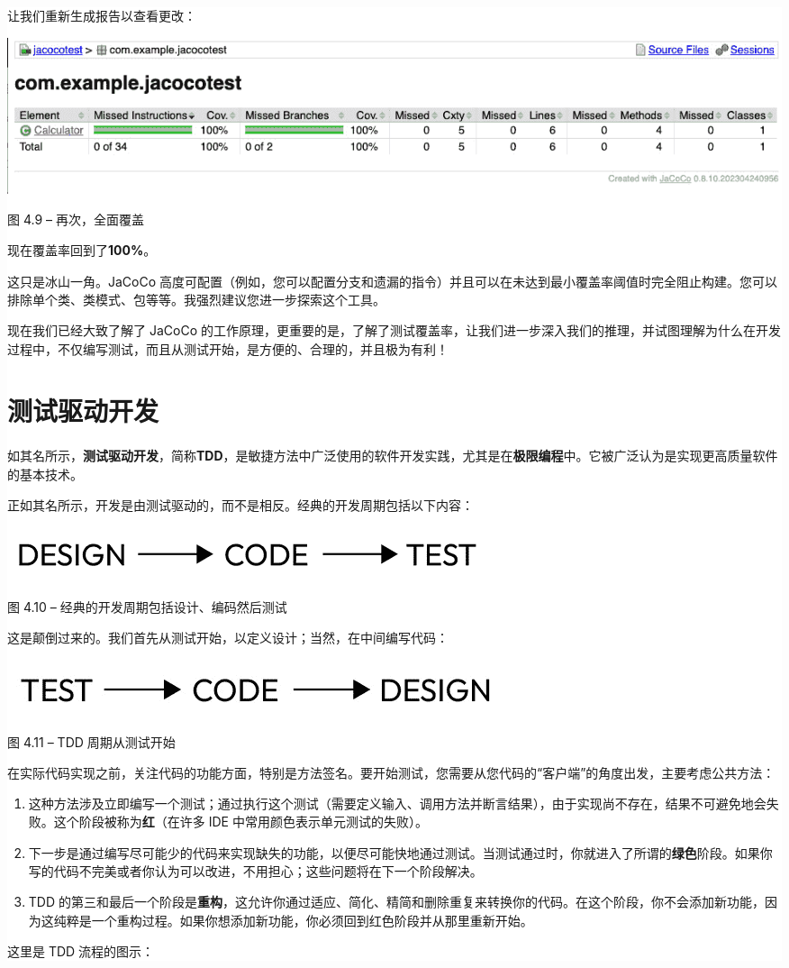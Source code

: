 让我们重新生成报告以查看更改：

![图 4.9 – 再次，全面覆盖](img/B20912_04_9.jpg)

图 4.9 – 再次，全面覆盖

现在覆盖率回到了**100%**。

这只是冰山一角。JaCoCo 高度可配置（例如，您可以配置分支和遗漏的指令）并且可以在未达到最小覆盖率阈值时完全阻止构建。您可以排除单个类、类模式、包等等。我强烈建议您进一步探索这个工具。

现在我们已经大致了解了 JaCoCo 的工作原理，更重要的是，了解了测试覆盖率，让我们进一步深入我们的推理，并试图理解为什么在开发过程中，不仅编写测试，而且从测试开始，是方便的、合理的，并且极为有利！

# 测试驱动开发

如其名所示，**测试驱动开发**，简称**TDD**，是敏捷方法中广泛使用的软件开发实践，尤其是在**极限编程**中。它被广泛认为是实现更高质量软件的基本技术。

正如其名所示，开发是由测试驱动的，而不是相反。经典的开发周期包括以下内容：

![图 4.10 – 经典的开发周期包括设计、编码然后测试](img/B20912_04_10.jpg)

图 4.10 – 经典的开发周期包括设计、编码然后测试

这是颠倒过来的。我们首先从测试开始，以定义设计；当然，在中间编写代码：

![图 4.11 – TDD 周期从测试开始](img/B20912_04_11.jpg)

图 4.11 – TDD 周期从测试开始

在实际代码实现之前，关注代码的功能方面，特别是方法签名。要开始测试，您需要从您代码的“客户端”的角度出发，主要考虑公共方法：

1.  这种方法涉及立即编写一个测试；通过执行这个测试（需要定义输入、调用方法并断言结果），由于实现尚不存在，结果不可避免地会失败。这个阶段被称为**红**（在许多 IDE 中常用颜色表示单元测试的失败）。

1.  下一步是通过编写尽可能少的代码来实现缺失的功能，以便尽可能快地通过测试。当测试通过时，你就进入了所谓的**绿色**阶段。如果你写的代码不完美或者你认为可以改进，不用担心；这些问题将在下一个阶段解决。

1.  TDD 的第三和最后一个阶段是**重构**，这允许你通过适应、简化、精简和删除重复来转换你的代码。在这个阶段，你不会添加新功能，因为这纯粹是一个重构过程。如果你想添加新功能，你必须回到红色阶段并从那里重新开始。

这里是 TDD 流程的图示：
